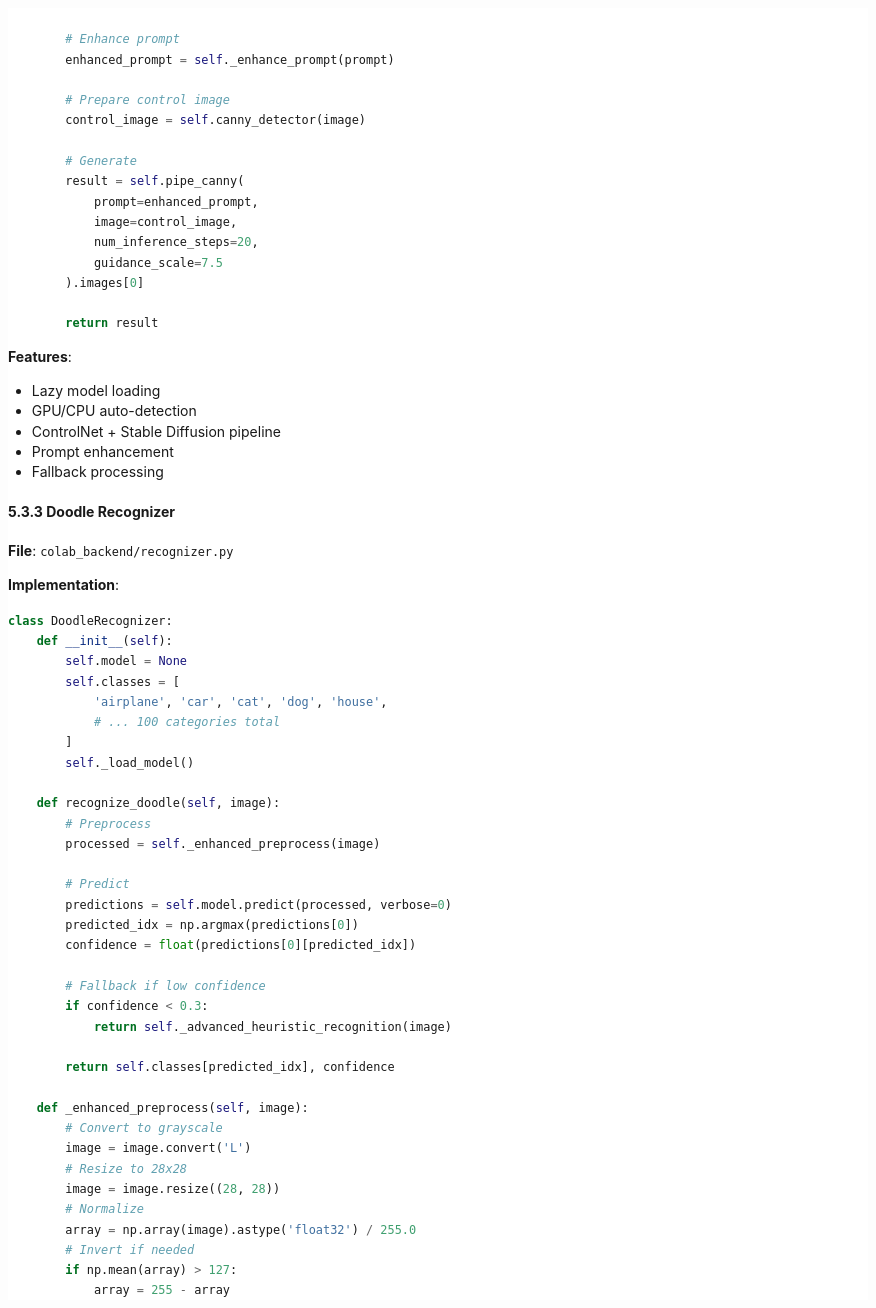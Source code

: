 ```python
        
        # Enhance prompt
        enhanced_prompt = self._enhance_prompt(prompt)
        
        # Prepare control image
        control_image = self.canny_detector(image)
        
        # Generate
        result = self.pipe_canny(
            prompt=enhanced_prompt,
            image=control_image,
            num_inference_steps=20,
            guidance_scale=7.5
        ).images[0]
        
        return result
```

**Features**:
- Lazy model loading
- GPU/CPU auto-detection
- ControlNet + Stable Diffusion pipeline
- Prompt enhancement
- Fallback processing

#### 5.3.3 Doodle Recognizer

**File**: `colab_backend/recognizer.py`

**Implementation**:
```python
class DoodleRecognizer:
    def __init__(self):
        self.model = None
        self.classes = [
            'airplane', 'car', 'cat', 'dog', 'house',
            # ... 100 categories total
        ]
        self._load_model()
    
    def recognize_doodle(self, image):
        # Preprocess
        processed = self._enhanced_preprocess(image)
        
        # Predict
        predictions = self.model.predict(processed, verbose=0)
        predicted_idx = np.argmax(predictions[0])
        confidence = float(predictions[0][predicted_idx])
        
        # Fallback if low confidence
        if confidence < 0.3:
            return self._advanced_heuristic_recognition(image)
        
        return self.classes[predicted_idx], confidence
    
    def _enhanced_preprocess(self, image):
        # Convert to grayscale
        image = image.convert('L')
        # Resize to 28x28
        image = image.resize((28, 28))
        # Normalize
        array = np.array(image).astype('float32') / 255.0
        # Invert if needed
        if np.mean(array) > 127:
            array = 255 - array
```